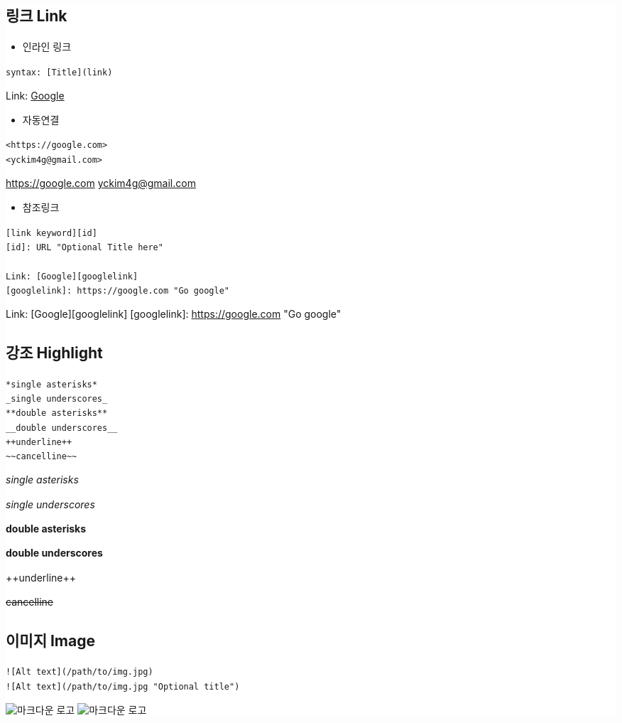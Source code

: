 ```
```

## 링크 Link
* 인라인 링크
```
syntax: [Title](link)
```
Link: [Google](https://google.com, "google link")

* 자동연결
```
<https://google.com>
<yckim4g@gmail.com>
```
<https://google.com>
<yckim4g@gmail.com>

* 참조링크
```
[link keyword][id]
[id]: URL "Optional Title here"

Link: [Google][googlelink]
[googlelink]: https://google.com "Go google"
```
Link: [Google][googlelink]
[googlelink]: https://google.com "Go google"

## 강조 Highlight
```
*single asterisks*
_single underscores_
**double asterisks**
__double underscores__
++underline++
~~cancelline~~
```
*single asterisks*

_single underscores_

**double asterisks**

__double underscores__

++underline++

~~cancelline~~

## 이미지 Image
```
![Alt text](/path/to/img.jpg)
![Alt text](/path/to/img.jpg "Optional title")
```
![마크다운 로고](https://upload.wikimedia.org/wikipedia/commons/4/48/Markdown-mark.svg)
![마크다운 로고](https://upload.wikimedia.org/wikipedia/commons/4/48/Markdown-mark.svg "마크다운로고")
